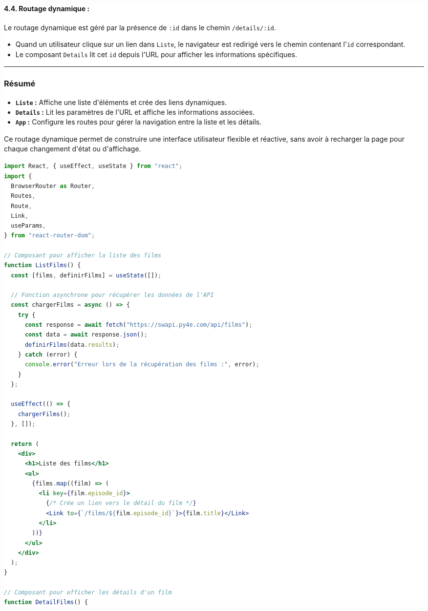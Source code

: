 
#### **4.4. Routage dynamique :**

Le routage dynamique est géré par la présence de `:id` dans le chemin `/details/:id`.

- Quand un utilisateur clique sur un lien dans `Liste`, le navigateur est redirigé vers le chemin contenant l'`id` correspondant.
- Le composant `Details` lit cet `id` depuis l'URL pour afficher les informations spécifiques.

---

### Résumé

- **`Liste` :** Affiche une liste d'éléments et crée des liens dynamiques.
- **`Details` :** Lit les paramètres de l'URL et affiche les informations associées.
- **`App` :** Configure les routes pour gérer la navigation entre la liste et les détails.

Ce routage dynamique permet de construire une interface utilisateur flexible et réactive, sans avoir à recharger la page pour chaque changement d'état ou d'affichage.

```jsx
import React, { useEffect, useState } from "react";
import {
  BrowserRouter as Router,
  Routes,
  Route,
  Link,
  useParams,
} from "react-router-dom";

// Composant pour afficher la liste des films
function ListFilms() {
  const [films, definirFilms] = useState([]);

  // Fonction asynchrone pour récupérer les données de l'API
  const chargerFilms = async () => {
    try {
      const response = await fetch("https://swapi.py4e.com/api/films");
      const data = await response.json();
      definirFilms(data.results);
    } catch (error) {
      console.error("Erreur lors de la récupération des films :", error);
    }
  };

  useEffect(() => {
    chargerFilms();
  }, []);

  return (
    <div>
      <h1>Liste des films</h1>
      <ul>
        {films.map((film) => (
          <li key={film.episode_id}>
            {/* Crée un lien vers le détail du film */}
            <Link to={`/films/${film.episode_id}`}>{film.title}</Link>
          </li>
        ))}
      </ul>
    </div>
  );
}

// Composant pour afficher les détails d'un film
function DetailFilms() {
```